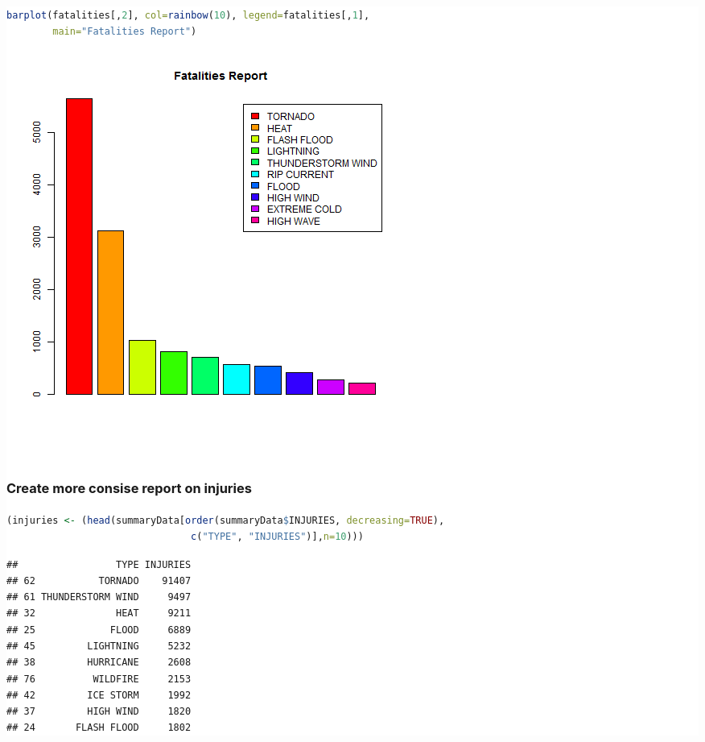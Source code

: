 ```r
barplot(fatalities[,2], col=rainbow(10), legend=fatalities[,1],
        main="Fatalities Report")
```

![plot of chunk unnamed-chunk-9](figure/unnamed-chunk-9.png) 

### Create more consise report on injuries

```r
(injuries <- (head(summaryData[order(summaryData$INJURIES, decreasing=TRUE),
                                c("TYPE", "INJURIES")],n=10)))
```

```
##                 TYPE INJURIES
## 62           TORNADO    91407
## 61 THUNDERSTORM WIND     9497
## 32              HEAT     9211
## 25             FLOOD     6889
## 45         LIGHTNING     5232
## 38         HURRICANE     2608
## 76          WILDFIRE     2153
## 42         ICE STORM     1992
## 37         HIGH WIND     1820
## 24       FLASH FLOOD     1802
```

